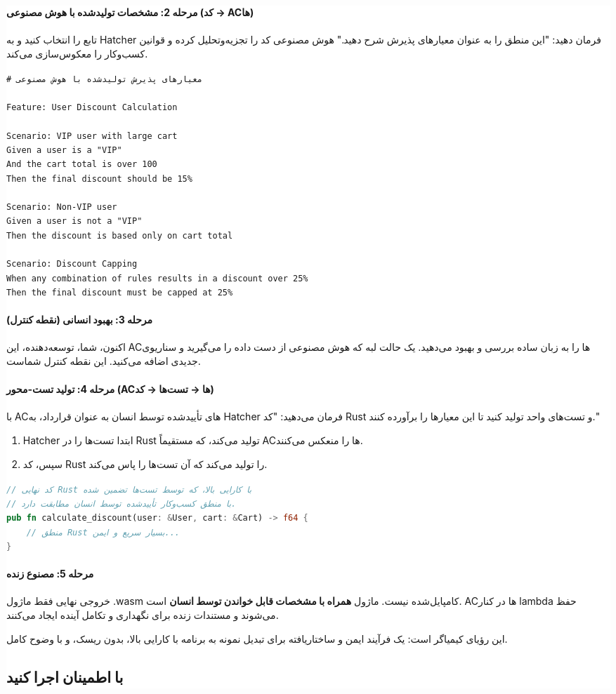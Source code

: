 #### مرحله 2: مشخصات تولیدشده با هوش مصنوعی (کد → ACها)

تابع را انتخاب کنید و به Hatcher فرمان دهید: "این منطق را به عنوان معیارهای پذیرش شرح دهید." هوش مصنوعی کد را تجزیه‌وتحلیل کرده و قوانین کسب‌وکار را معکوس‌سازی می‌کند.

```Gherkin
# معیارهای پذیرش تولیدشده با هوش مصنوعی

Feature: User Discount Calculation

Scenario: VIP user with large cart
Given a user is a "VIP"
And the cart total is over 100
Then the final discount should be 15%

Scenario: Non-VIP user
Given a user is not a "VIP"
Then the discount is based only on cart total

Scenario: Discount Capping
When any combination of rules results in a discount over 25%
Then the final discount must be capped at 25%
```

#### مرحله 3: بهبود انسانی (نقطه کنترل)

اکنون، شما، توسعه‌دهنده، این ACها را به زبان ساده بررسی و بهبود می‌دهید. یک حالت لبه که هوش مصنوعی از دست داده را می‌گیرید و سناریوی جدیدی اضافه می‌کنید. این نقطه کنترل شماست.

#### مرحله 4: تولید تست-محور (ACها → تست‌ها → کد)

با ACهای تأییدشده توسط انسان به عنوان قرارداد، به Hatcher فرمان می‌دهید: "کد Rust و تست‌های واحد تولید کنید تا این معیارها را برآورده کنند."

1. Hatcher ابتدا تست‌ها را در Rust تولید می‌کند، که مستقیماً ACها را منعکس می‌کنند.

2. سپس، کد Rust را تولید می‌کند که آن تست‌ها را پاس می‌کند.

```rust
// کد نهایی Rust با کارایی بالا، که توسط تست‌ها تضمین شده
// با منطق کسب‌وکار تأییدشده توسط انسان مطابقت دارد.
pub fn calculate_discount(user: &User, cart: &Cart) -> f64 {
    // منطق Rust بسیار سریع و ایمن...
}
```

#### مرحله 5: مصنوع زنده

خروجی نهایی فقط ماژول .wasm کامپایل‌شده نیست. ماژول **همراه با مشخصات قابل خواندن توسط انسان** است. ACها در کنار lambda حفظ می‌شوند و مستندات زنده برای نگهداری و تکامل آینده ایجاد می‌کنند.

این رؤیای کیمیاگر است: یک فرآیند ایمن و ساختاریافته برای تبدیل نمونه به برنامه با کارایی بالا، بدون ریسک، و با وضوح کامل.

## با اطمینان اجرا کنید
